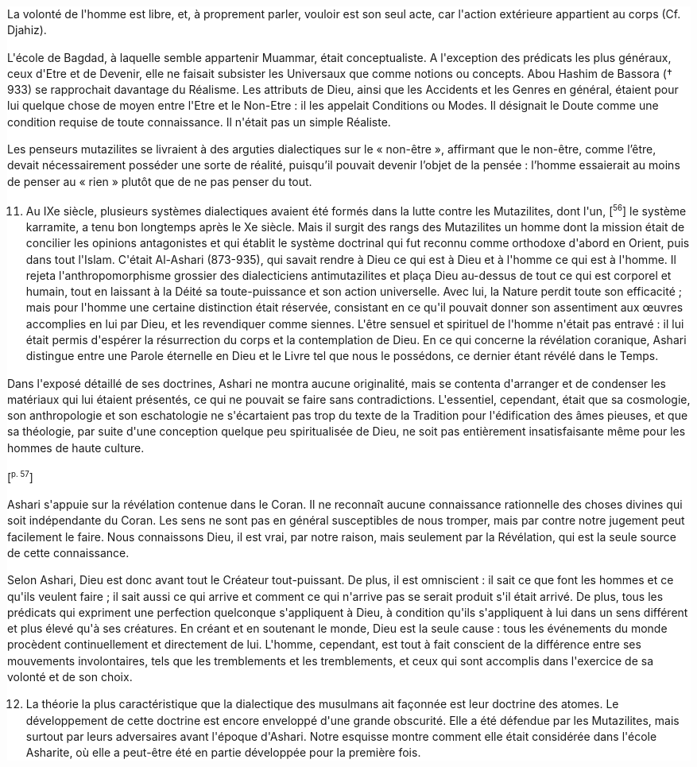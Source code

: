 La volonté de l'homme est libre, et, à proprement parler, vouloir est son seul acte, car l'action extérieure appartient au corps (Cf. Djahiz).

L'école de Bagdad, à laquelle semble appartenir Muammar, était conceptualiste. A l'exception des prédicats les plus généraux, ceux d'Etre et de Devenir, elle ne faisait subsister les Universaux que comme notions ou concepts. Abou Hashim de Bassora († 933) se rapprochait davantage du Réalisme. Les attributs de Dieu, ainsi que les Accidents et les Genres en général, étaient pour lui quelque chose de moyen entre l'Etre et le Non-Etre : il les appelait Conditions ou Modes. Il désignait le Doute comme une condition requise de toute connaissance. Il n'était pas un simple Réaliste.

Les penseurs mutazilites se livraient à des arguties dialectiques sur le « non-être », affirmant que le non-être, comme l’être, devait nécessairement posséder une sorte de réalité, puisqu’il pouvait devenir l’objet de la pensée : l’homme essaierait au moins de penser au « rien » plutôt que de ne pas penser du tout.

11. Au IXe siècle, plusieurs systèmes dialectiques avaient été formés dans la lutte contre les Mutazilites, dont l'un, <span id="p56">[<sup><small>56</small></sup>]</span> le système karramite, a tenu bon longtemps après le Xe siècle. Mais il surgit des rangs des Mutazilites un homme dont la mission était de concilier les opinions antagonistes et qui établit le système doctrinal qui fut reconnu comme orthodoxe d'abord en Orient, puis dans tout l'Islam. C'était Al-Ashari (873-935), qui savait rendre à Dieu ce qui est à Dieu et à l'homme ce qui est à l'homme. Il rejeta l'anthropomorphisme grossier des dialecticiens antimutazilites et plaça Dieu au-dessus de tout ce qui est corporel et humain, tout en laissant à la Déité sa toute-puissance et son action universelle. Avec lui, la Nature perdit toute son efficacité ; mais pour l'homme une certaine distinction était réservée, consistant en ce qu'il pouvait donner son assentiment aux œuvres accomplies en lui par Dieu, et les revendiquer comme siennes. L'être sensuel et spirituel de l'homme n'était pas entravé : il lui était permis d'espérer la résurrection du corps et la contemplation de Dieu. En ce qui concerne la révélation coranique, Ashari distingue entre une Parole éternelle en Dieu et le Livre tel que nous le possédons, ce dernier étant révélé dans le Temps.

Dans l'exposé détaillé de ses doctrines, Ashari ne montra aucune originalité, mais se contenta d'arranger et de condenser les matériaux qui lui étaient présentés, ce qui ne pouvait se faire sans contradictions. L'essentiel, cependant, était que sa cosmologie, son anthropologie et son eschatologie ne s'écartaient pas trop du texte de la Tradition pour l'édification des âmes pieuses, et que sa théologie, par suite d'une conception quelque peu spiritualisée de Dieu, ne soit pas entièrement insatisfaisante même pour les hommes de haute culture.

<span id="p57">[<sup><small>p. 57</small></sup>]</span>

Ashari s'appuie sur la révélation contenue dans le Coran. Il ne reconnaît aucune connaissance rationnelle des choses divines qui soit indépendante du Coran. Les sens ne sont pas en général susceptibles de nous tromper, mais par contre notre jugement peut facilement le faire. Nous connaissons Dieu, il est vrai, par notre raison, mais seulement par la Révélation, qui est la seule source de cette connaissance.

Selon Ashari, Dieu est donc avant tout le Créateur tout-puissant. De plus, il est omniscient : il sait ce que font les hommes et ce qu'ils veulent faire ; il sait aussi ce qui arrive et comment ce qui n'arrive pas se serait produit s'il était arrivé. De plus, tous les prédicats qui expriment une perfection quelconque s'appliquent à Dieu, à condition qu'ils s'appliquent à lui dans un sens différent et plus élevé qu'à ses créatures. En créant et en soutenant le monde, Dieu est la seule cause : tous les événements du monde procèdent continuellement et directement de lui. L'homme, cependant, est tout à fait conscient de la différence entre ses mouvements involontaires, tels que les tremblements et les tremblements, et ceux qui sont accomplis dans l'exercice de sa volonté et de son choix.

12. La théorie la plus caractéristique que la dialectique des musulmans ait façonnée est leur doctrine des atomes. Le développement de cette doctrine est encore enveloppé d'une grande obscurité. Elle a été défendue par les Mutazilites, mais surtout par leurs adversaires avant l'époque d'Ashari. Notre esquisse montre comment elle était considérée dans l'école Asharite, où elle a peut-être été en partie développée pour la première fois.


[^10]: 50:1 Pour cela les mystiques ont introduit un sixième sens.
[^11]: 62:1 Les ascètes étaient appelés _Sufis_, d'après leur vêtement de laine grossière, ou _Sûf_.